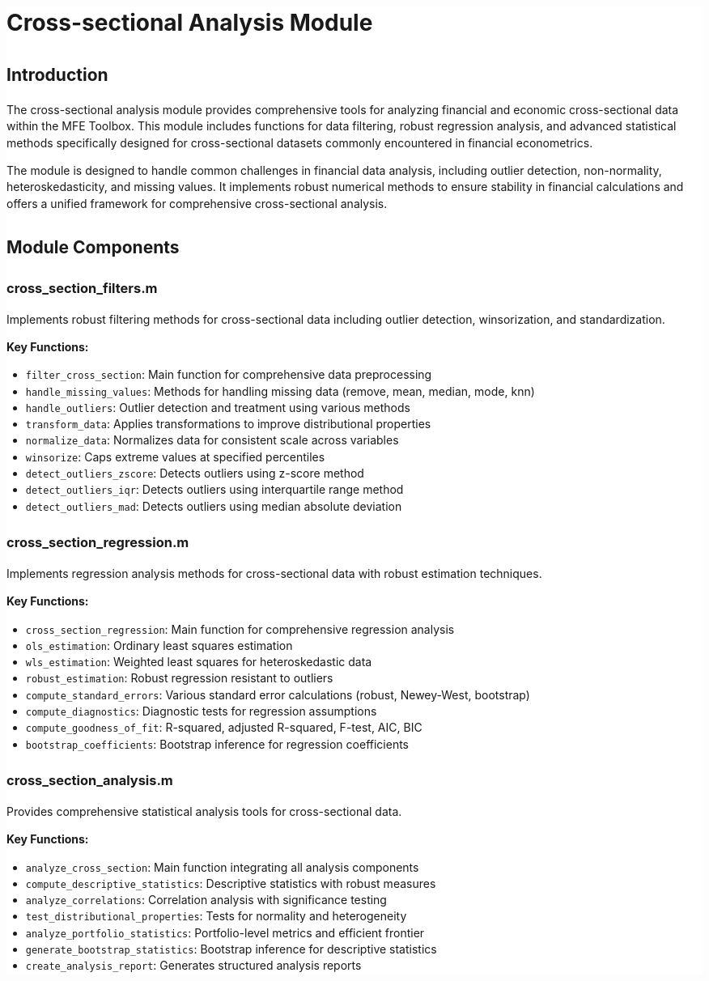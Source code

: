 # Cross-sectional Analysis Module

## Introduction

The cross-sectional analysis module provides comprehensive tools for analyzing financial and economic cross-sectional data within the MFE Toolbox. This module includes functions for data filtering, robust regression analysis, and advanced statistical methods specifically designed for cross-sectional datasets commonly encountered in financial econometrics.

The module is designed to handle common challenges in financial data analysis, including outlier detection, non-normality, heteroskedasticity, and missing values. It implements robust numerical methods to ensure stability in financial calculations and offers a unified framework for comprehensive cross-sectional analysis.

## Module Components

### cross_section_filters.m
Implements robust filtering methods for cross-sectional data including outlier detection, winsorization, and standardization.

**Key Functions:**
- `filter_cross_section`: Main function for comprehensive data preprocessing
- `handle_missing_values`: Methods for handling missing data (remove, mean, median, mode, knn)
- `handle_outliers`: Outlier detection and treatment using various methods
- `transform_data`: Applies transformations to improve distributional properties
- `normalize_data`: Normalizes data for consistent scale across variables
- `winsorize`: Caps extreme values at specified percentiles
- `detect_outliers_zscore`: Detects outliers using z-score method
- `detect_outliers_iqr`: Detects outliers using interquartile range method
- `detect_outliers_mad`: Detects outliers using median absolute deviation

### cross_section_regression.m
Implements regression analysis methods for cross-sectional data with robust estimation techniques.

**Key Functions:**
- `cross_section_regression`: Main function for comprehensive regression analysis
- `ols_estimation`: Ordinary least squares estimation
- `wls_estimation`: Weighted least squares for heteroskedastic data
- `robust_estimation`: Robust regression resistant to outliers
- `compute_standard_errors`: Various standard error calculations (robust, Newey-West, bootstrap)
- `compute_diagnostics`: Diagnostic tests for regression assumptions
- `compute_goodness_of_fit`: R-squared, adjusted R-squared, F-test, AIC, BIC
- `bootstrap_coefficients`: Bootstrap inference for regression coefficients

### cross_section_analysis.m
Provides comprehensive statistical analysis tools for cross-sectional data.

**Key Functions:**
- `analyze_cross_section`: Main function integrating all analysis components
- `compute_descriptive_statistics`: Descriptive statistics with robust measures
- `analyze_correlations`: Correlation analysis with significance testing
- `test_distributional_properties`: Tests for normality and heterogeneity
- `analyze_portfolio_statistics`: Portfolio-level metrics and efficient frontier
- `generate_bootstrap_statistics`: Bootstrap inference for descriptive statistics
- `create_analysis_report`: Generates structured analysis reports
